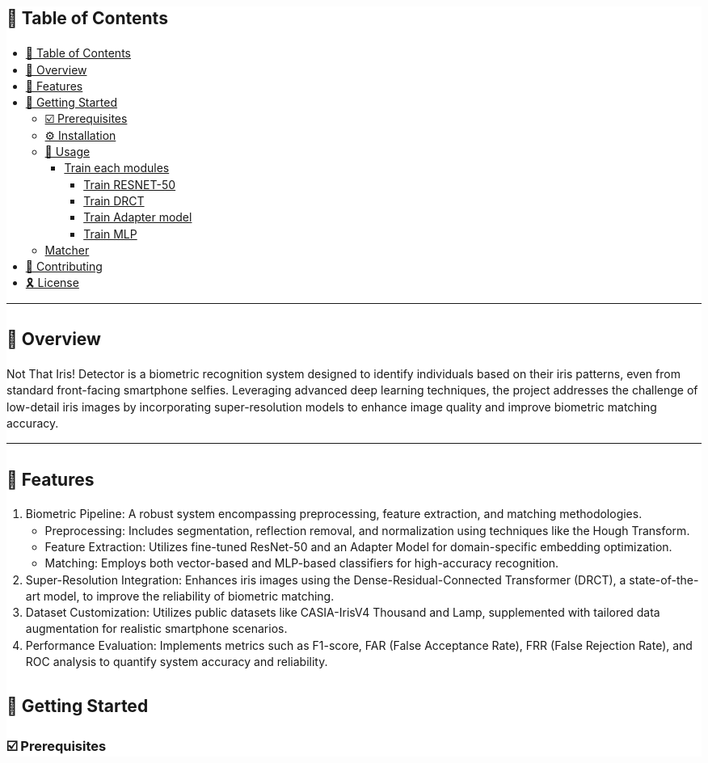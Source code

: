 ## 🔗 Table of Contents

- [🔗 Table of Contents](#-table-of-contents)
- [📍 Overview](#-overview)
- [👾 Features](#-features)
- [🚀 Getting Started](#-getting-started)
  - [☑️ Prerequisites](#️-prerequisites)
  - [⚙️ Installation](#️-installation)
  - [🤖 Usage](#-usage)
    - [Train each modules](#train-each-modules)
      - [Train RESNET-50](#train-resnet-50)
      - [Train DRCT](#train-drct)
      - [Train Adapter model](#train-adapter-model)
      - [Train MLP](#train-mlp)
  - [Matcher](#matcher)
- [🔰 Contributing](#-contributing)
- [🎗 License](#-license)

---

## 📍 Overview

Not That Iris! Detector is a biometric recognition system designed to identify individuals based on their iris patterns, even from standard front-facing smartphone selfies. Leveraging advanced deep learning techniques, the project addresses the challenge of low-detail iris images by incorporating super-resolution models to enhance image quality and improve biometric matching accuracy.

---

## 👾 Features

1. Biometric Pipeline: A robust system encompassing preprocessing, feature extraction, and matching methodologies.
   - Preprocessing: Includes segmentation, reflection removal, and normalization using techniques like the Hough Transform.
   - Feature Extraction: Utilizes fine-tuned ResNet-50 and an Adapter Model for domain-specific embedding optimization.
   - Matching: Employs both vector-based and MLP-based classifiers for high-accuracy recognition.
2. Super-Resolution Integration: Enhances iris images using the Dense-Residual-Connected Transformer (DRCT), a state-of-the-art model, to improve the reliability of biometric matching.
3. Dataset Customization: Utilizes public datasets like CASIA-IrisV4 Thousand and Lamp, supplemented with tailored data augmentation for realistic smartphone scenarios.
4. Performance Evaluation: Implements metrics such as F1-score, FAR (False Acceptance Rate), FRR (False Rejection Rate), and ROC analysis to quantify system accuracy and reliability.



## 🚀 Getting Started

### ☑️ Prerequisites
